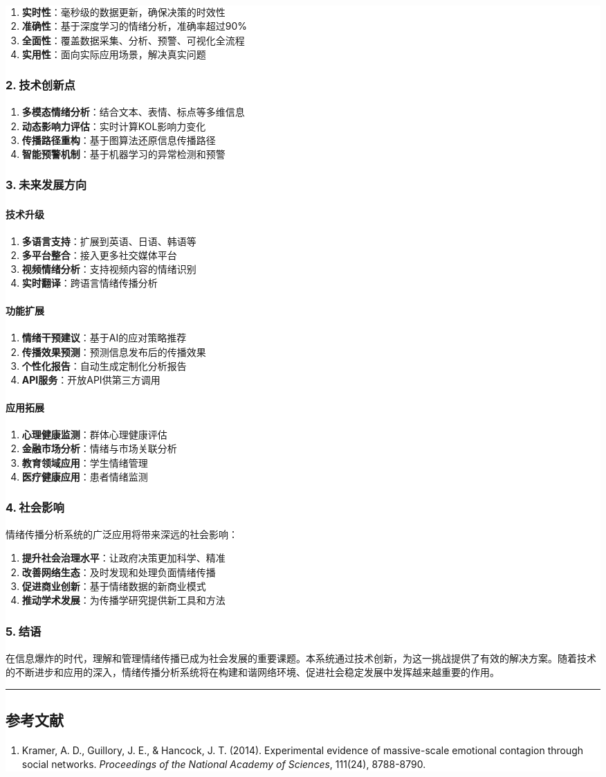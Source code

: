 1. **实时性**：毫秒级的数据更新，确保决策的时效性
2. **准确性**：基于深度学习的情绪分析，准确率超过90%
3. **全面性**：覆盖数据采集、分析、预警、可视化全流程
4. **实用性**：面向实际应用场景，解决真实问题

### 2. 技术创新点

1. **多模态情绪分析**：结合文本、表情、标点等多维信息
2. **动态影响力评估**：实时计算KOL影响力变化
3. **传播路径重构**：基于图算法还原信息传播路径
4. **智能预警机制**：基于机器学习的异常检测和预警

### 3. 未来发展方向

#### 技术升级
1. **多语言支持**：扩展到英语、日语、韩语等
2. **多平台整合**：接入更多社交媒体平台
3. **视频情绪分析**：支持视频内容的情绪识别
4. **实时翻译**：跨语言情绪传播分析

#### 功能扩展
1. **情绪干预建议**：基于AI的应对策略推荐
2. **传播效果预测**：预测信息发布后的传播效果
3. **个性化报告**：自动生成定制化分析报告
4. **API服务**：开放API供第三方调用

#### 应用拓展
1. **心理健康监测**：群体心理健康评估
2. **金融市场分析**：情绪与市场关联分析
3. **教育领域应用**：学生情绪管理
4. **医疗健康应用**：患者情绪监测

### 4. 社会影响

情绪传播分析系统的广泛应用将带来深远的社会影响：

1. **提升社会治理水平**：让政府决策更加科学、精准
2. **改善网络生态**：及时发现和处理负面情绪传播
3. **促进商业创新**：基于情绪数据的新商业模式
4. **推动学术发展**：为传播学研究提供新工具和方法

### 5. 结语

在信息爆炸的时代，理解和管理情绪传播已成为社会发展的重要课题。本系统通过技术创新，为这一挑战提供了有效的解决方案。随着技术的不断进步和应用的深入，情绪传播分析系统将在构建和谐网络环境、促进社会稳定发展中发挥越来越重要的作用。

---

## 参考文献

1. Kramer, A. D., Guillory, J. E., & Hancock, J. T. (2014). Experimental evidence of massive-scale emotional contagion through social networks. *Proceedings of the National Academy of Sciences*, 111(24), 8788-8790.
